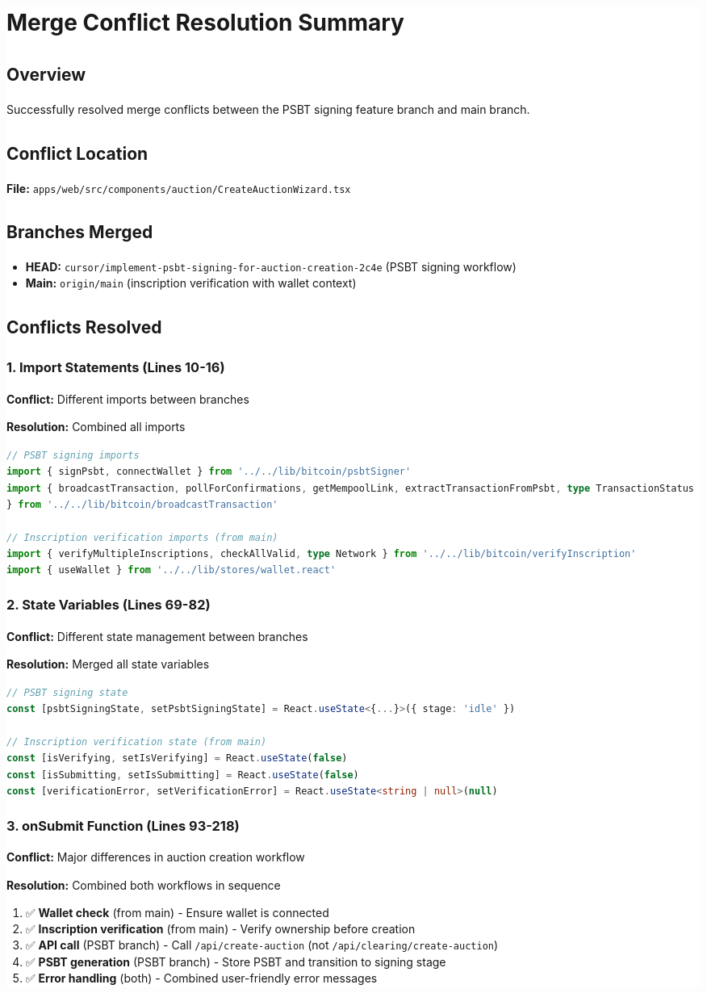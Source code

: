 # Merge Conflict Resolution Summary

## Overview
Successfully resolved merge conflicts between the PSBT signing feature branch and main branch.

## Conflict Location
**File:** `apps/web/src/components/auction/CreateAuctionWizard.tsx`

## Branches Merged
- **HEAD:** `cursor/implement-psbt-signing-for-auction-creation-2c4e` (PSBT signing workflow)
- **Main:** `origin/main` (inscription verification with wallet context)

## Conflicts Resolved

### 1. Import Statements (Lines 10-16)
**Conflict:** Different imports between branches

**Resolution:** Combined all imports
```typescript
// PSBT signing imports
import { signPsbt, connectWallet } from '../../lib/bitcoin/psbtSigner'
import { broadcastTransaction, pollForConfirmations, getMempoolLink, extractTransactionFromPsbt, type TransactionStatus } from '../../lib/bitcoin/broadcastTransaction'

// Inscription verification imports (from main)
import { verifyMultipleInscriptions, checkAllValid, type Network } from '../../lib/bitcoin/verifyInscription'
import { useWallet } from '../../lib/stores/wallet.react'
```

### 2. State Variables (Lines 69-82)
**Conflict:** Different state management between branches

**Resolution:** Merged all state variables
```typescript
// PSBT signing state
const [psbtSigningState, setPsbtSigningState] = React.useState<{...}>({ stage: 'idle' })

// Inscription verification state (from main)
const [isVerifying, setIsVerifying] = React.useState(false)
const [isSubmitting, setIsSubmitting] = React.useState(false)
const [verificationError, setVerificationError] = React.useState<string | null>(null)
```

### 3. onSubmit Function (Lines 93-218)
**Conflict:** Major differences in auction creation workflow

**Resolution:** Combined both workflows in sequence
1. ✅ **Wallet check** (from main) - Ensure wallet is connected
2. ✅ **Inscription verification** (from main) - Verify ownership before creation
3. ✅ **API call** (PSBT branch) - Call `/api/create-auction` (not `/api/clearing/create-auction`)
4. ✅ **PSBT generation** (PSBT branch) - Store PSBT and transition to signing stage
5. ✅ **Error handling** (both) - Combined user-friendly error messages
